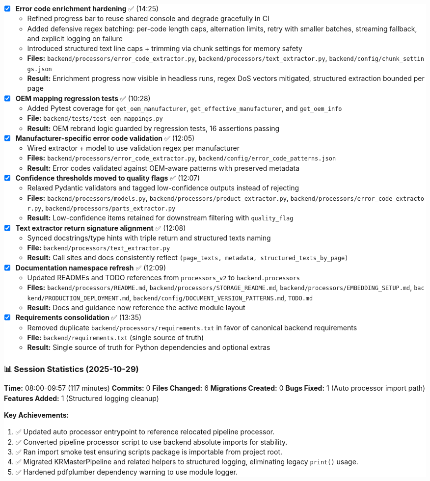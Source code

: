 - [x] **Error code enrichment hardening** ✅ (14:25)
  - Refined progress bar to reuse shared console and degrade gracefully in CI
  - Added defensive regex batching: per-code length caps, alternation limits, retry with smaller batches, streaming fallback, and explicit logging on failure
  - Introduced structured text line caps + trimming via chunk settings for memory safety
  - **Files:** `backend/processors/error_code_extractor.py`, `backend/processors/text_extractor.py`, `backend/config/chunk_settings.json`
  - **Result:** Enrichment progress now visible in headless runs, regex DoS vectors mitigated, structured extraction bounded per page
- [x] **OEM mapping regression tests** ✅ (10:28)
  - Added Pytest coverage for `get_oem_manufacturer`, `get_effective_manufacturer`, and `get_oem_info`
  - **File:** `backend/tests/test_oem_mappings.py`
  - **Result:** OEM rebrand logic guarded by regression tests, 16 assertions passing
- [x] **Manufacturer-specific error code validation** ✅ (12:05)
  - Wired extractor + model to use validation regex per manufacturer
  - **Files:** `backend/processors/error_code_extractor.py`, `backend/config/error_code_patterns.json`
  - **Result:** Error codes validated against OEM-aware patterns with preserved metadata
- [x] **Confidence thresholds moved to quality flags** ✅ (12:07)
  - Relaxed Pydantic validators and tagged low-confidence outputs instead of rejecting
  - **Files:** `backend/processors/models.py`, `backend/processors/product_extractor.py`, `backend/processors/error_code_extractor.py`, `backend/processors/parts_extractor.py`
  - **Result:** Low-confidence items retained for downstream filtering with `quality_flag`
- [x] **Text extractor return signature alignment** ✅ (12:08)
  - Synced docstrings/type hints with triple return and structured texts naming
  - **File:** `backend/processors/text_extractor.py`
  - **Result:** Call sites and docs consistently reflect `(page_texts, metadata, structured_texts_by_page)`
- [x] **Documentation namespace refresh** ✅ (12:09)
  - Updated READMEs and TODO references from `processors_v2` to `backend.processors`
  - **Files:** `backend/processors/README.md`, `backend/processors/STORAGE_README.md`, `backend/processors/EMBEDDING_SETUP.md`, `backend/PRODUCTION_DEPLOYMENT.md`, `backend/config/DOCUMENT_VERSION_PATTERNS.md`, `TODO.md`
  - **Result:** Docs and guidance now reference the active module layout
- [x] **Requirements consolidation** ✅ (13:35)
  - Removed duplicate `backend/processors/requirements.txt` in favor of canonical backend requirements
  - **File:** `backend/requirements.txt` (single source of truth)
  - **Result:** Single source of truth for Python dependencies and optional extras

### 📊 Session Statistics (2025-10-29)

**Time:** 08:00-09:57 (117 minutes)
**Commits:** 0
**Files Changed:** 6
**Migrations Created:** 0
**Bugs Fixed:** 1 (Auto processor import path)
**Features Added:** 1 (Structured logging cleanup)

**Key Achievements:**
1. ✅ Updated auto processor entrypoint to reference relocated pipeline processor.
2. ✅ Converted pipeline processor script to use backend absolute imports for stability.
3. ✅ Ran import smoke test ensuring scripts package is importable from project root.
4. ✅ Migrated KRMasterPipeline and related helpers to structured logging, eliminating legacy `print()` usage.
5. ✅ Hardened pdfplumber dependency warning to use module logger.
